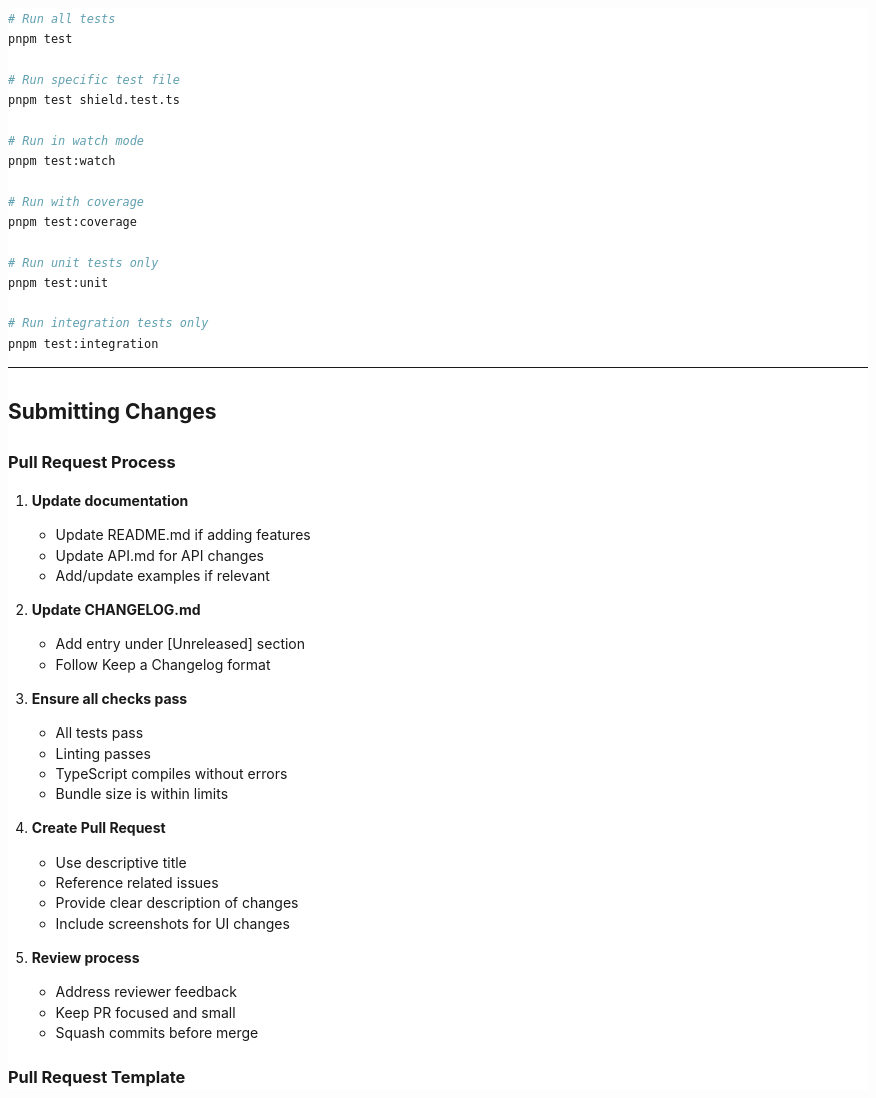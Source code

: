 ```bash
# Run all tests
pnpm test

# Run specific test file
pnpm test shield.test.ts

# Run in watch mode
pnpm test:watch

# Run with coverage
pnpm test:coverage

# Run unit tests only
pnpm test:unit

# Run integration tests only
pnpm test:integration
```

---

## Submitting Changes

### Pull Request Process

1. **Update documentation**
   - Update README.md if adding features
   - Update API.md for API changes
   - Add/update examples if relevant

2. **Update CHANGELOG.md**
   - Add entry under [Unreleased] section
   - Follow Keep a Changelog format

3. **Ensure all checks pass**
   - All tests pass
   - Linting passes
   - TypeScript compiles without errors
   - Bundle size is within limits

4. **Create Pull Request**
   - Use descriptive title
   - Reference related issues
   - Provide clear description of changes
   - Include screenshots for UI changes

5. **Review process**
   - Address reviewer feedback
   - Keep PR focused and small
   - Squash commits before merge

### Pull Request Template

